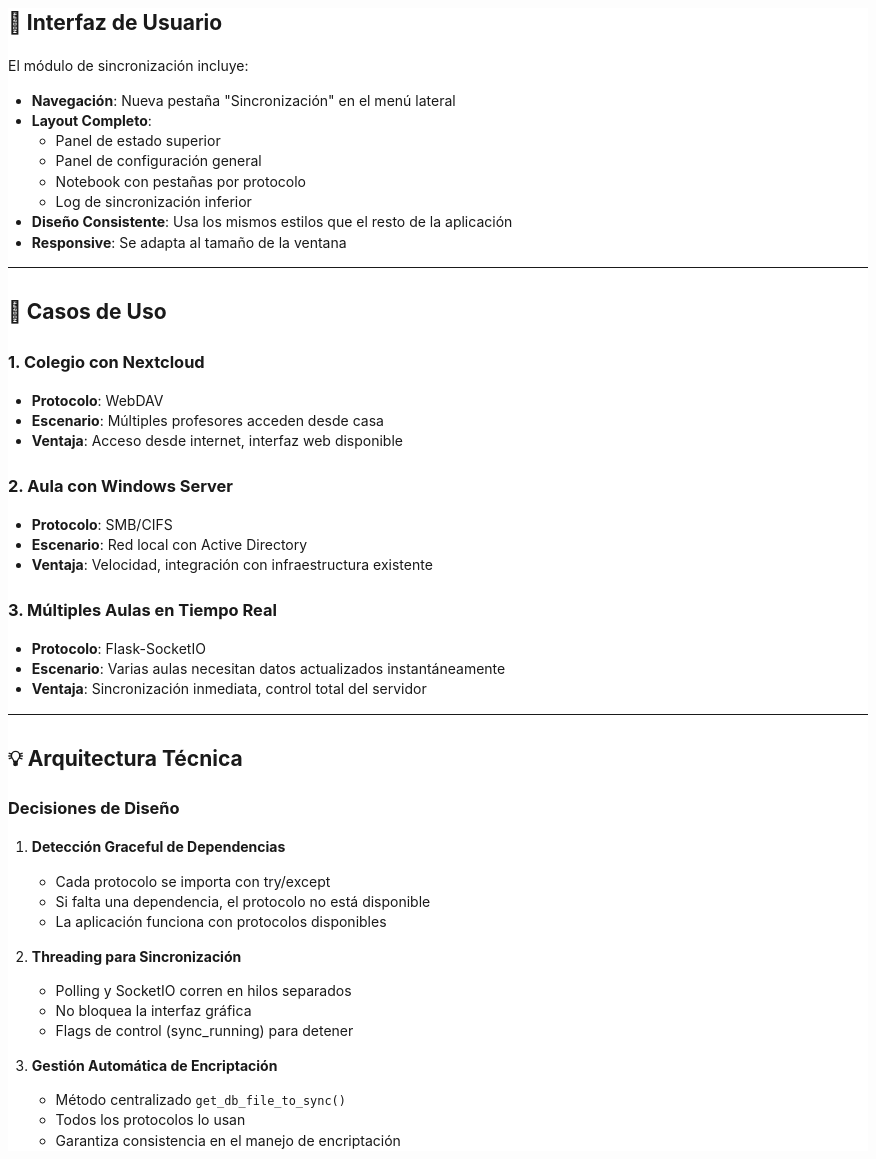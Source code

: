
## 🎨 Interfaz de Usuario

El módulo de sincronización incluye:

- **Navegación**: Nueva pestaña "Sincronización" en el menú lateral
- **Layout Completo**: 
  - Panel de estado superior
  - Panel de configuración general
  - Notebook con pestañas por protocolo
  - Log de sincronización inferior
- **Diseño Consistente**: Usa los mismos estilos que el resto de la aplicación
- **Responsive**: Se adapta al tamaño de la ventana

---

## 🚀 Casos de Uso

### 1. Colegio con Nextcloud
- **Protocolo**: WebDAV
- **Escenario**: Múltiples profesores acceden desde casa
- **Ventaja**: Acceso desde internet, interfaz web disponible

### 2. Aula con Windows Server
- **Protocolo**: SMB/CIFS  
- **Escenario**: Red local con Active Directory
- **Ventaja**: Velocidad, integración con infraestructura existente

### 3. Múltiples Aulas en Tiempo Real
- **Protocolo**: Flask-SocketIO
- **Escenario**: Varias aulas necesitan datos actualizados instantáneamente
- **Ventaja**: Sincronización inmediata, control total del servidor

---

## 💡 Arquitectura Técnica

### Decisiones de Diseño

1. **Detección Graceful de Dependencias**
   - Cada protocolo se importa con try/except
   - Si falta una dependencia, el protocolo no está disponible
   - La aplicación funciona con protocolos disponibles

2. **Threading para Sincronización**
   - Polling y SocketIO corren en hilos separados
   - No bloquea la interfaz gráfica
   - Flags de control (sync_running) para detener

3. **Gestión Automática de Encriptación**
   - Método centralizado `get_db_file_to_sync()`
   - Todos los protocolos lo usan
   - Garantiza consistencia en el manejo de encriptación
